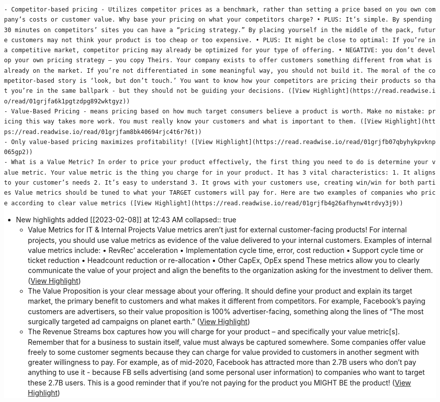 	- Competitor-based pricing - Utilizes competitor prices as a benchmark, rather than setting a price based on you own company’s costs or customer value. Why base your pricing on what your competitors charge? • PLUS: It’s simple. By spending 30 minutes on competitors’ sites you can have a “pricing strategy.” By placing yourself in the middle of the pack, future customers may not think your product is too cheap or too expensive. • PLUS: It might be close to optimal: If you’re in a competitive market, competitor pricing may already be optimized for your type of offering. • NEGATIVE: you don’t develop your own pricing strategy – you copy Theirs. Your company exists to offer customers something different from what is already on the market. If you’re not differentiated in some meaningful way, you should not build it. The moral of the competitor-based story is ‘look, but don’t touch.’ You want to know how your competitors are pricing their products so that you’re in the same ballpark - but they should not be guiding your decisions. ([View Highlight](https://read.readwise.io/read/01grjfa6k1pgtzdpg892wktgyz))
	- Value-Based Pricing - means pricing based on how much target consumers believe a product is worth. Make no mistake: pricing this way takes more work. You must really know your customers and what is important to them. ([View Highlight](https://read.readwise.io/read/01grjfam8bk40694rjc4t6r76t))
	- Only value-based pricing maximizes profitability! ([View Highlight](https://read.readwise.io/read/01grjfb07qbyhykpvknp065gp2))
	- What is a Value Metric? In order to price your product effectively, the first thing you need to do is determine your value metric. Your value metric is the thing you charge for in your product. It has 3 vital characteristics: 1. It aligns to your customer’s needs 2. It’s easy to understand 3. It grows with your customers use, creating win/win for both parties Value metrics should be tuned to what your TARGET customers will pay for. Here are two examples of companies who price according to clear value metrics ([View Highlight](https://read.readwise.io/read/01grjfb4g26afhynw4trdvy3j9))
- New highlights added [[2023-02-08]] at 12:43 AM
  collapsed:: true
	- Value Metrics for IT & Internal Projects
	  Value metrics aren’t just for external customer-facing products! For internal projects, you
	  should use value metrics as evidence of the value delivered to your internal customers.
	  Examples of internal value metrics include:
	  • RevRec’ acceleration
	  • Implementation cycle time, error, cost reduction
	  • Support cycle time or ticket reduction
	  • Headcount reduction or re-allocation
	  • Other CapEx, OpEx spend
	  These metrics allow you to clearly communicate the value of your project and align the benefits to the organization asking for the investment to 
	  deliver them. ([View Highlight](https://read.readwise.io/read/01grqnhzavvevybhf1c5x7y2hp))
	- The Value Proposition is your clear message about your offering. It should define your product and explain its target market, the primary benefit to customers and what makes it different from competitors. For example, Facebook’s paying customers are advertisers, so their value proposition is 100% advertiser-facing, something along the lines of “The most surgically targeted ad campaigns on planet earth.” ([View Highlight](https://read.readwise.io/read/01grqnk8yj1g761bdpr7pgm06y))
	- The Revenue Streams box captures how you will charge for your product – and specifically your value metric[s]. Remember that for a business to sustain itself, value must always be captured somewhere. Some companies offer value freely to some customer segments because they can charge for value provided to customers in another segment with greater willingness to pay. For example, as of mid-2020, Facebook has attracted more than 2.7B users who don’t pay anything to use it - because FB sells advertising (and some personal user information) to companies who want to target these 2.7B users. This is a good reminder that if you’re not paying for the product you MIGHT BE the product! ([View Highlight](https://read.readwise.io/read/01grqnmcmv4ae3mha40jh493rn))
